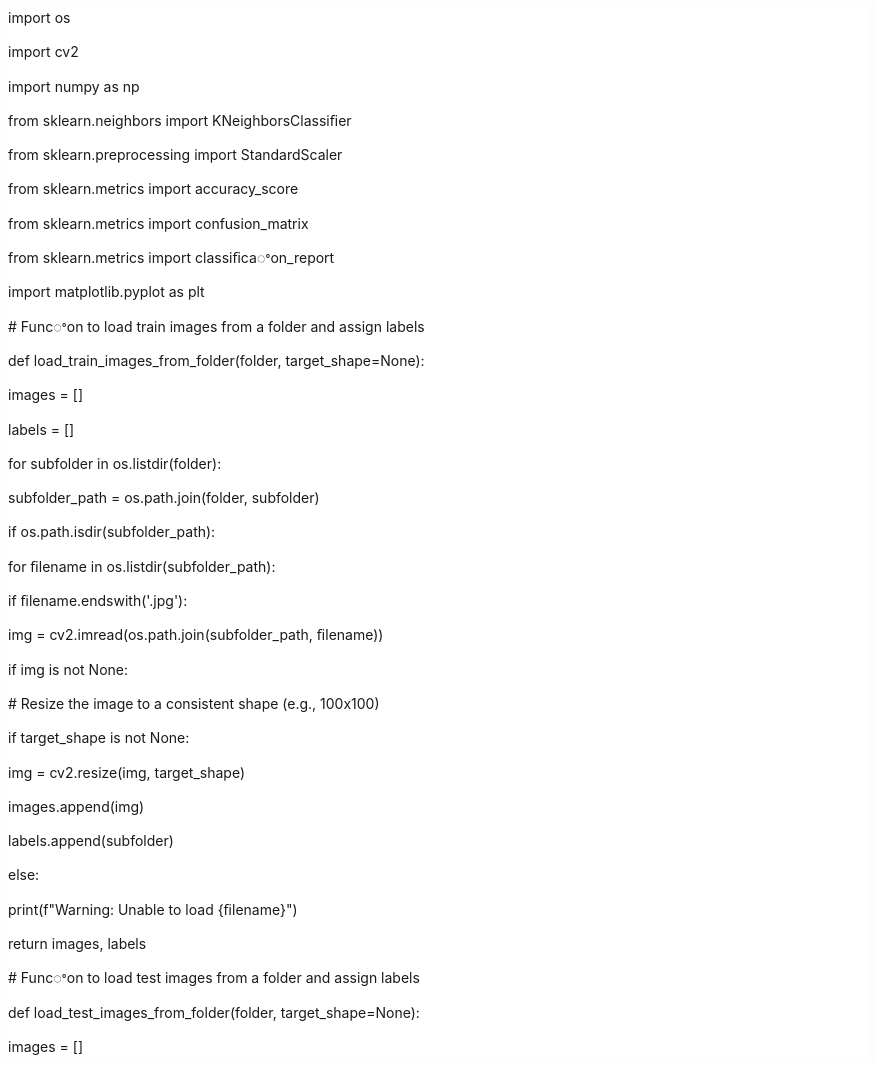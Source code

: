 import os

import cv2

import numpy as np

from sklearn.neighbors import KNeighborsClassiﬁer

from sklearn.preprocessing import StandardScaler



<a name="br2"></a> 

from sklearn.metrics import accuracy\_score

from sklearn.metrics import confusion\_matrix

from sklearn.metrics import classiﬁcaꢀon\_report

import matplotlib.pyplot as plt

\# Funcꢀon to load train images from a folder and assign labels

def load\_train\_images\_from\_folder(folder, target\_shape=None):

images = []

labels = []

for subfolder in os.listdir(folder):

subfolder\_path = os.path.join(folder, subfolder)

if os.path.isdir(subfolder\_path):

for ﬁlename in os.listdir(subfolder\_path):

if ﬁlename.endswith('.jpg'):

img = cv2.imread(os.path.join(subfolder\_path, ﬁlename))

if img is not None:

\# Resize the image to a consistent shape (e.g., 100x100)

if target\_shape is not None:

img = cv2.resize(img, target\_shape)

images.append(img)

labels.append(subfolder)

else:

print(f"Warning: Unable to load {ﬁlename}")

return images, labels

\# Funcꢀon to load test images from a folder and assign labels

def load\_test\_images\_from\_folder(folder, target\_shape=None):

images = []
